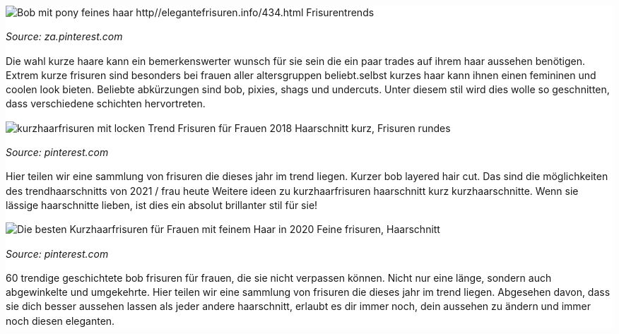 
![Bob mit pony feines haar http//elegantefrisuren.info/434.html Frisurentrends](https://i.pinimg.com/originals/2c/a6/ab/2ca6abfce6954277db152461b91fa298.jpg "Bob mit pony feines haar http//elegantefrisuren.info/434.html Frisurentrends")

*Source: za.pinterest.com*

Die wahl kurze haare kann ein bemerkenswerter wunsch für sie sein die ein paar trades auf ihrem haar aussehen benötigen. Extrem kurze frisuren sind besonders bei frauen aller altersgruppen beliebt.selbst kurzes haar kann ihnen einen femininen und coolen look bieten. Beliebte abkürzungen sind bob, pixies, shags und undercuts. Unter diesem stil wird dies wolle so geschnitten, dass verschiedene schichten hervortreten.


![kurzhaarfrisuren mit locken Trend Frisuren für Frauen 2018 Haarschnitt kurz, Frisuren rundes](https://i.pinimg.com/736x/86/81/a9/8681a982fad5e638f3790295b7335fb8.jpg "kurzhaarfrisuren mit locken Trend Frisuren für Frauen 2018 Haarschnitt kurz, Frisuren rundes")

*Source: pinterest.com*

Hier teilen wir eine sammlung von frisuren die dieses jahr im trend liegen. Kurzer bob layered hair cut. Das sind die möglichkeiten des trendhaarschnitts von 2021 / frau heute Weitere ideen zu kurzhaarfrisuren haarschnitt kurz kurzhaarschnitte. Wenn sie lässige haarschnitte lieben, ist dies ein absolut brillanter stil für sie!


![Die besten Kurzhaarfrisuren für Frauen mit feinem Haar in 2020 Feine frisuren, Haarschnitt](https://i.pinimg.com/originals/5c/d0/7f/5cd07fd99a8e2e94397590303307830b.jpg "Die besten Kurzhaarfrisuren für Frauen mit feinem Haar in 2020 Feine frisuren, Haarschnitt")

*Source: pinterest.com*

60 trendige geschichtete bob frisuren für frauen, die sie nicht verpassen können. Nicht nur eine länge, sondern auch abgewinkelte und umgekehrte. Hier teilen wir eine sammlung von frisuren die dieses jahr im trend liegen. Abgesehen davon, dass sie dich besser aussehen lassen als jeder andere haarschnitt, erlaubt es dir immer noch, dein aussehen zu ändern und immer noch diesen eleganten.


